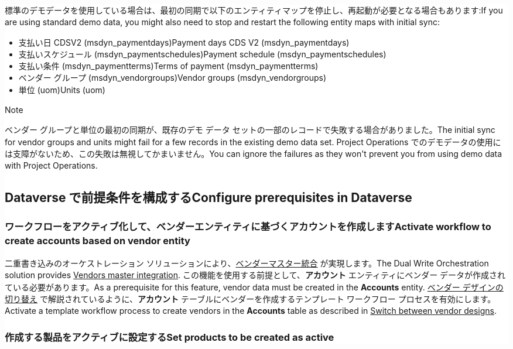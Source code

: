 <span data-ttu-id="e5864-130">標準のデモデータを使用している場合は、最初の同期で以下のエンティティマップを停止し、再起動が必要となる場合もあります:</span><span class="sxs-lookup"><span data-stu-id="e5864-130">If you are using standard demo data, you might also need to stop and restart the following entity maps with initial sync:</span></span>
  - <span data-ttu-id="e5864-131">支払い日 CDSV2 (msdyn_paymentdays)</span><span class="sxs-lookup"><span data-stu-id="e5864-131">Payment days CDS V2 (msdyn_paymentdays)</span></span>
  - <span data-ttu-id="e5864-132">支払いスケジュール (msdyn_paymentschedules)</span><span class="sxs-lookup"><span data-stu-id="e5864-132">Payment schedule (msdyn_paymentschedules)</span></span>
  - <span data-ttu-id="e5864-133">支払い条件 (msdyn_paymentterms)</span><span class="sxs-lookup"><span data-stu-id="e5864-133">Terms of payment (msdyn_paymentterms)</span></span>
  - <span data-ttu-id="e5864-134">ベンダー グループ (msdyn_vendorgroups)</span><span class="sxs-lookup"><span data-stu-id="e5864-134">Vendor groups (msdyn_vendorgroups)</span></span>
  - <span data-ttu-id="e5864-135">単位 (uom)</span><span class="sxs-lookup"><span data-stu-id="e5864-135">Units (uom)</span></span>

> [!NOTE]
> <span data-ttu-id="e5864-136">ベンダー グループと単位の最初の同期が、既存のデモ データ セットの一部のレコードで失敗する場合がありました。</span><span class="sxs-lookup"><span data-stu-id="e5864-136">The initial sync for vendor groups and units might fail for a few records in the existing demo data set.</span></span> <span data-ttu-id="e5864-137">Project Operations でのデモデータの使用には支障がないため、この失敗は無視してかまいません。</span><span class="sxs-lookup"><span data-stu-id="e5864-137">You can ignore the failures as they won't prevent you from using demo data with Project Operations.</span></span>

## <a name="configure-prerequisites-in-dataverse"></a><span data-ttu-id="e5864-138">Dataverse で前提条件を構成する</span><span class="sxs-lookup"><span data-stu-id="e5864-138">Configure prerequisites in Dataverse</span></span>

### <a name="activate-workflow-to-create-accounts-based-on-vendor-entity"></a><span data-ttu-id="e5864-139">ワークフローをアクティブ化して、ベンダーエンティティに基づくアカウントを作成します</span><span class="sxs-lookup"><span data-stu-id="e5864-139">Activate workflow to create accounts based on vendor entity</span></span>

<span data-ttu-id="e5864-140">二重書き込みのオーケストレーション ソリューションにより、[ベンダーマスター統合](https://docs.microsoft.com/dynamics365/fin-ops-core/dev-itpro/data-entities/dual-write/vendor-mapping) が実現します。</span><span class="sxs-lookup"><span data-stu-id="e5864-140">The Dual Write Orchestration solution provides [Vendors master integration](https://docs.microsoft.com/dynamics365/fin-ops-core/dev-itpro/data-entities/dual-write/vendor-mapping).</span></span> <span data-ttu-id="e5864-141">この機能を使用する前提として、**アカウント** エンティティにベンダー データが作成されている必要があります。</span><span class="sxs-lookup"><span data-stu-id="e5864-141">As a prerequisite for this feature, vendor data must be created in the **Accounts** entity.</span></span> <span data-ttu-id="e5864-142">[ベンダー デザインの切り替え](https://docs.microsoft.com/dynamics365/fin-ops-core/dev-itpro/data-entities/dual-write/vendor-switch#use-the-extended-vendor-design-for-vendors-of-the-organization-type) で解説されているように、**アカウント** テーブルにベンダーを作成するテンプレート ワークフロー プロセスを有効にします。</span><span class="sxs-lookup"><span data-stu-id="e5864-142">Activate a template workflow process to create vendors in the **Accounts** table as described in [Switch between vendor designs](https://docs.microsoft.com/dynamics365/fin-ops-core/dev-itpro/data-entities/dual-write/vendor-switch#use-the-extended-vendor-design-for-vendors-of-the-organization-type).</span></span>

### <a name="set-products-to-be-created-as-active"></a><span data-ttu-id="e5864-143">作成する製品をアクティブに設定する</span><span class="sxs-lookup"><span data-stu-id="e5864-143">Set products to be created as active</span></span>
